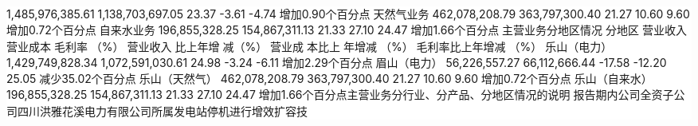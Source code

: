 1,485,976,385.61
1,138,703,697.05
23.37
-3.61
-4.74
增加0.90个百分点
天然气业务
462,078,208.79
363,797,300.40
21.27
10.60
9.60
增加0.72个百分点
自来水业务
196,855,328.25
154,867,311.13
21.33
27.10
24.47
增加1.66个百分点
主营业务分地区情况
分地区
营业收入
营业成本
毛利率
（%）
营业收入
比上年增
减（%）
营业成
本比上
年增减
（%）
毛利率比上年增减
（%）
乐山（电力）
1,429,749,828.34
1,072,591,030.61
24.98
-3.24
-6.11
增加2.29个百分点
眉山（电力）
56,226,557.27
66,112,666.44
-17.58
-12.20
25.05
减少35.02个百分点
乐山（天然气）
462,078,208.79
363,797,300.40
21.27
10.60
9.60
增加0.72个百分点
乐山（自来水）
196,855,328.25
154,867,311.13
21.33
27.10
24.47
增加1.66个百分点主营业务分行业、分产品、分地区情况的说明
报告期内公司全资子公司四川洪雅花溪电力有限公司所属发电站停机进行增效扩容技